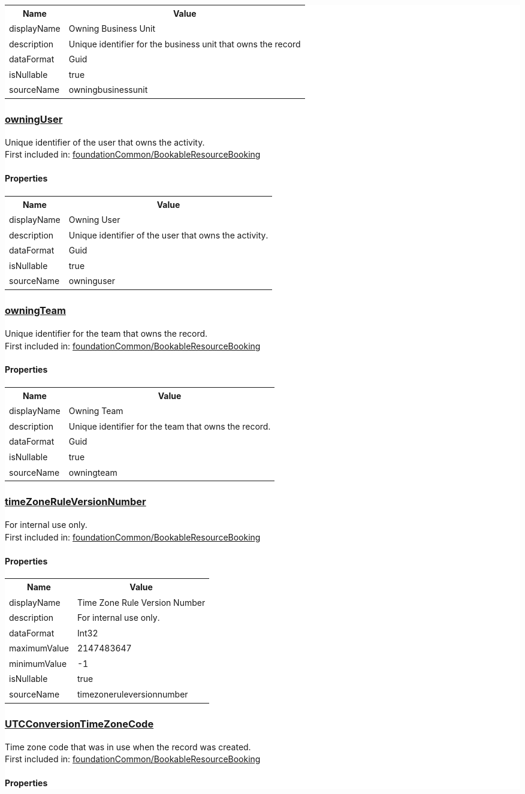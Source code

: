<table><tr><th>Name</th><th>Value</th></tr><tr><td>displayName</td><td>Owning Business Unit</td></tr><tr><td>description</td><td>Unique identifier for the business unit that owns the record</td></tr><tr><td>dataFormat</td><td>Guid</td></tr><tr><td>isNullable</td><td>true</td></tr><tr><td>sourceName</td><td>owningbusinessunit</td></tr></table>

### <a href=#owningUser name="owningUser">owningUser</a>

Unique identifier of the user that owns the activity.  
First included in: <a href="../../BookableResourceBooking.md" target="_blank">foundationCommon/BookableResourceBooking</a>  

#### Properties

<table><tr><th>Name</th><th>Value</th></tr><tr><td>displayName</td><td>Owning User</td></tr><tr><td>description</td><td>Unique identifier of the user that owns the activity.</td></tr><tr><td>dataFormat</td><td>Guid</td></tr><tr><td>isNullable</td><td>true</td></tr><tr><td>sourceName</td><td>owninguser</td></tr></table>

### <a href=#owningTeam name="owningTeam">owningTeam</a>

Unique identifier for the team that owns the record.  
First included in: <a href="../../BookableResourceBooking.md" target="_blank">foundationCommon/BookableResourceBooking</a>  

#### Properties

<table><tr><th>Name</th><th>Value</th></tr><tr><td>displayName</td><td>Owning Team</td></tr><tr><td>description</td><td>Unique identifier for the team that owns the record.</td></tr><tr><td>dataFormat</td><td>Guid</td></tr><tr><td>isNullable</td><td>true</td></tr><tr><td>sourceName</td><td>owningteam</td></tr></table>

### <a href=#timeZoneRuleVersionNumber name="timeZoneRuleVersionNumber">timeZoneRuleVersionNumber</a>

For internal use only.  
First included in: <a href="../../BookableResourceBooking.md" target="_blank">foundationCommon/BookableResourceBooking</a>  

#### Properties

<table><tr><th>Name</th><th>Value</th></tr><tr><td>displayName</td><td>Time Zone Rule Version Number</td></tr><tr><td>description</td><td>For internal use only.</td></tr><tr><td>dataFormat</td><td>Int32</td></tr><tr><td>maximumValue</td><td>2147483647</td></tr><tr><td>minimumValue</td><td>-1</td></tr><tr><td>isNullable</td><td>true</td></tr><tr><td>sourceName</td><td>timezoneruleversionnumber</td></tr></table>

### <a href=#UTCConversionTimeZoneCode name="UTCConversionTimeZoneCode">UTCConversionTimeZoneCode</a>

Time zone code that was in use when the record was created.  
First included in: <a href="../../BookableResourceBooking.md" target="_blank">foundationCommon/BookableResourceBooking</a>  

#### Properties
